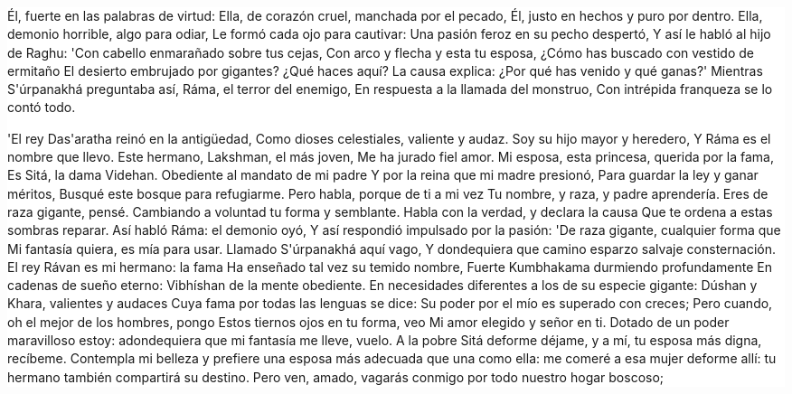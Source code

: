 Él, fuerte en las palabras de virtud: 
Ella, de corazón cruel, manchada por el pecado, 
Él, justo en hechos y puro por dentro. 
Ella, demonio horrible, algo para odiar, 
Le formó cada ojo para cautivar: 
Una pasión feroz en su pecho despertó, 
Y así le habló al hijo de Raghu: 
'Con cabello enmarañado sobre tus cejas, 
Con arco y flecha y esta tu esposa, 
¿Cómo has buscado con vestido de ermitaño 
El desierto embrujado por gigantes? 
¿Qué haces aquí? La causa explica: 
¿Por qué has venido y qué ganas?' 
Mientras S'úrpanakhá preguntaba así, 
Ráma, el terror del enemigo, 
En respuesta a la llamada del monstruo, 
Con intrépida franqueza se lo contó todo. 

'El rey Das'aratha reinó en la antigüedad, 
Como dioses celestiales, valiente y audaz. 
Soy su hijo mayor y heredero, 
Y Ráma es el nombre que llevo. 
Este hermano, Lakshman, el más joven, 
Me ha jurado fiel amor. 
Mi esposa, esta princesa, querida por la fama, 
Es Sitá, la dama Videhan. 
Obediente al mandato de mi padre 
Y por la reina que mi madre presionó, 
Para guardar la ley y ganar méritos, 
Busqué este bosque para refugiarme. 
Pero habla, porque de ti a mi vez 
Tu nombre, y raza, y padre aprendería. 
Eres de raza gigante, pensé.
Cambiando a voluntad tu forma y semblante. 
Habla con la verdad, y declara la causa 
Que te ordena a estas sombras reparar. 
Así habló Ráma: el demonio oyó, 
Y así respondió impulsado por la pasión: 
'De raza gigante, cualquier forma que 
Mi fantasía quiera, es mía para usar. 
Llamado S'úrpanakhá aquí vago, 
Y dondequiera que camino esparzo salvaje consternación. 
El rey Rávan ​​es mi hermano: la fama 
Ha enseñado tal vez su temido nombre, 
Fuerte Kumbhakama durmiendo profundamente 
En cadenas de sueño eterno: 
Vibhíshan de la mente obediente. 
En necesidades diferentes a los de su especie gigante: 
Dúshan y Khara, valientes y audaces 
Cuya fama por todas las lenguas se dice: 
Su poder por el mío es superado con creces; 
Pero cuando, oh el mejor de los hombres, pongo 
Estos tiernos ojos en tu forma, veo 
Mi amor elegido y señor en ti. 
Dotado de un poder maravilloso estoy: 
adondequiera que mi fantasía me lleve, vuelo. 
A la pobre Sitá deforme déjame, 
y a mí, tu esposa más digna, recíbeme. 
Contempla mi belleza y prefiere 
una esposa más adecuada que una como ella: 
me comeré a esa mujer deforme allí: 
tu hermano también compartirá su destino. 
Pero ven, amado, vagarás 
conmigo por todo nuestro hogar boscoso; 